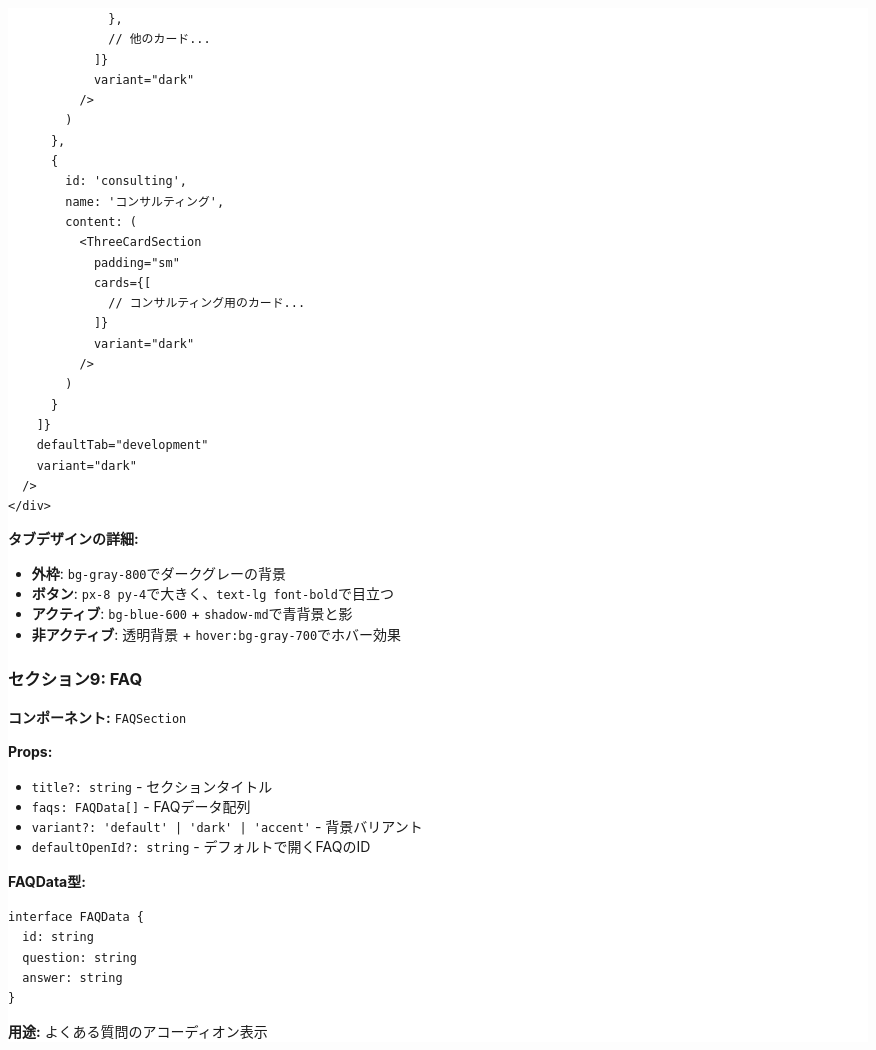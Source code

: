 ```tsx
              },
              // 他のカード...
            ]}
            variant="dark"
          />
        )
      },
      {
        id: 'consulting',
        name: 'コンサルティング',
        content: (
          <ThreeCardSection
            padding="sm"
            cards={[
              // コンサルティング用のカード...
            ]}
            variant="dark"
          />
        )
      }
    ]}
    defaultTab="development"
    variant="dark"
  />
</div>
```

**タブデザインの詳細:**
- **外枠**: `bg-gray-800`でダークグレーの背景
- **ボタン**: `px-8 py-4`で大きく、`text-lg font-bold`で目立つ
- **アクティブ**: `bg-blue-600` + `shadow-md`で青背景と影
- **非アクティブ**: 透明背景 + `hover:bg-gray-700`でホバー効果

### セクション9: FAQ

**コンポーネント:** `FAQSection`

**Props:**
- `title?: string` - セクションタイトル
- `faqs: FAQData[]` - FAQデータ配列
- `variant?: 'default' | 'dark' | 'accent'` - 背景バリアント
- `defaultOpenId?: string` - デフォルトで開くFAQのID

**FAQData型:**
```tsx
interface FAQData {
  id: string
  question: string
  answer: string
}
```

**用途:** よくある質問のアコーディオン表示
